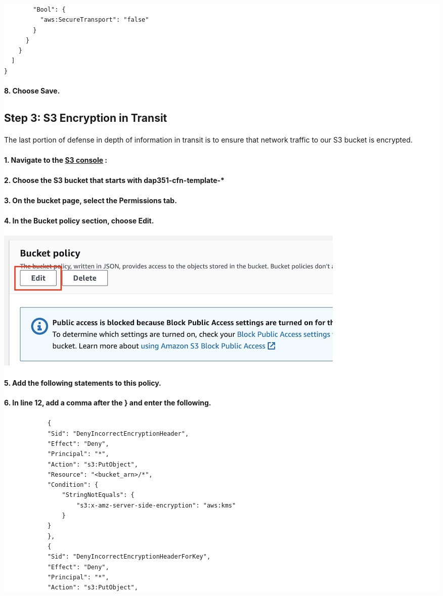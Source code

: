 ```
        "Bool": {
          "aws:SecureTransport": "false"
        }
      }
    }
  ]
}
```

#### 8. Choose Save.

## Step 3: S3 Encryption in Transit

The last portion of defense in depth of information in transit is to ensure that network traffic to our S3 bucket is encrypted.

#### 1. Navigate to the [S3 console](https://console.aws.amazon.com/s3/) :

#### 2. Choose the S3 bucket that starts with dap351-cfn-template-\*

#### 3. On the bucket page, select the Permissions tab.

#### 4. In the Bucket policy section, choose Edit.

![Alt text](./assets/image-20.png)

#### 5. Add the following statements to this policy.

#### 6. In line 12, add a comma after the } and enter the following.

```
            {
            "Sid": "DenyIncorrectEncryptionHeader",
            "Effect": "Deny",
            "Principal": "*",
            "Action": "s3:PutObject",
            "Resource": "<bucket_arn>/*",
            "Condition": {
                "StringNotEquals": {
                    "s3:x-amz-server-side-encryption": "aws:kms"
                }
            }
            },
            {
            "Sid": "DenyIncorrectEncryptionHeaderForKey",
            "Effect": "Deny",
            "Principal": "*",
            "Action": "s3:PutObject",
```